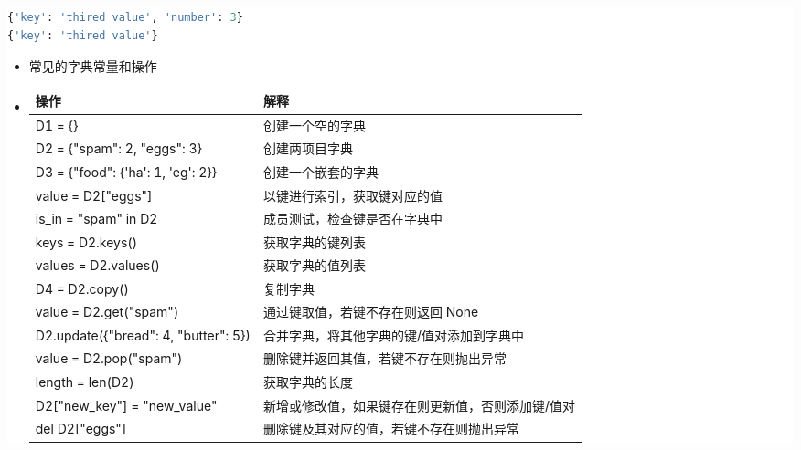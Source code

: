 ```python
{'key': 'thired value', 'number': 3}
{'key': 'thired value'}
```
- 常见的字典常量和操作 
- | 操作                                   | 解释 |
  |--------------------------------------|----------------------------|
  | D1 = {}                              | 创建一个空的字典 |
  | D2 = {"spam": 2, "eggs": 3}          | 创建两项目字典 |
  | D3 = {"food": {'ha': 1, 'eg': 2}}    | 创建一个嵌套的字典 |
  | value = D2["eggs"]                   | 以键进行索引，获取键对应的值 |
  | is_in = "spam" in D2                 | 成员测试，检查键是否在字典中 |
  | keys = D2.keys()                     | 获取字典的键列表 |
  | values = D2.values()                 | 获取字典的值列表 |
  | D4 = D2.copy()                       | 复制字典 |
  | value = D2.get("spam")               | 通过键取值，若键不存在则返回 None |
  | D2.update({"bread": 4, "butter": 5}) | 合并字典，将其他字典的键/值对添加到字典中 |
  | value = D2.pop("spam")               | 删除键并返回其值，若键不存在则抛出异常 |
  | length = len(D2)                     | 获取字典的长度 |
  | D2["new_key"] = "new_value"          | 新增或修改值，如果键存在则更新值，否则添加键/值对 |
  | del D2["eggs"]                       | 删除键及其对应的值，若键不存在则抛出异常 |

